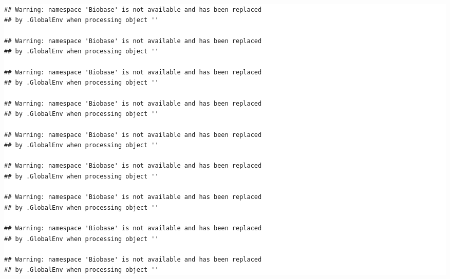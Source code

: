     ## Warning: namespace 'Biobase' is not available and has been replaced
    ## by .GlobalEnv when processing object ''
    
    ## Warning: namespace 'Biobase' is not available and has been replaced
    ## by .GlobalEnv when processing object ''
    
    ## Warning: namespace 'Biobase' is not available and has been replaced
    ## by .GlobalEnv when processing object ''
    
    ## Warning: namespace 'Biobase' is not available and has been replaced
    ## by .GlobalEnv when processing object ''
    
    ## Warning: namespace 'Biobase' is not available and has been replaced
    ## by .GlobalEnv when processing object ''
    
    ## Warning: namespace 'Biobase' is not available and has been replaced
    ## by .GlobalEnv when processing object ''
    
    ## Warning: namespace 'Biobase' is not available and has been replaced
    ## by .GlobalEnv when processing object ''
    
    ## Warning: namespace 'Biobase' is not available and has been replaced
    ## by .GlobalEnv when processing object ''
    
    ## Warning: namespace 'Biobase' is not available and has been replaced
    ## by .GlobalEnv when processing object ''
    